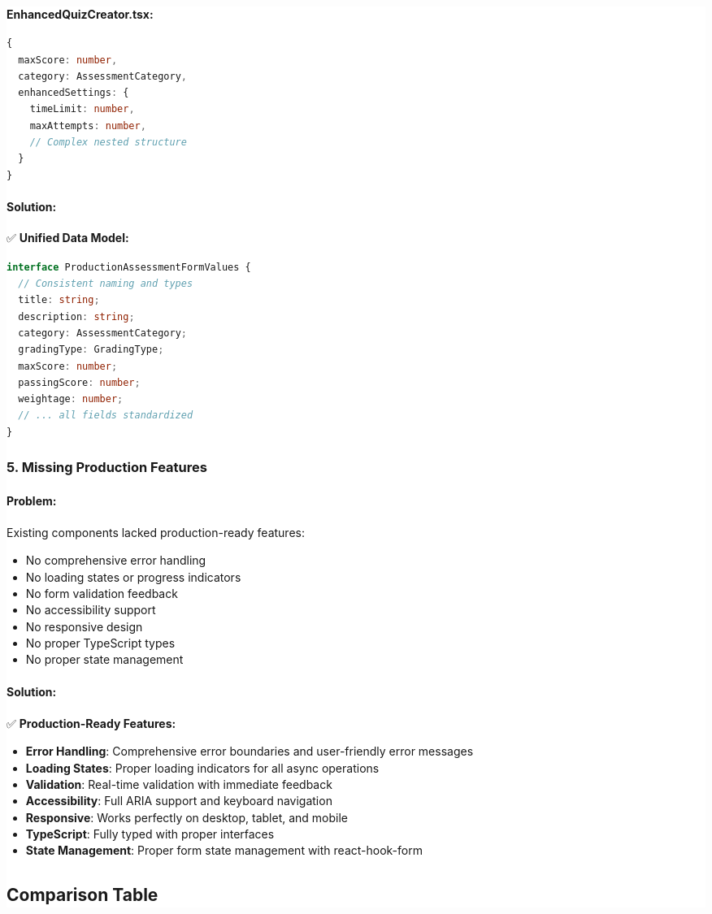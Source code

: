**EnhancedQuizCreator.tsx:**
```typescript
{
  maxScore: number,
  category: AssessmentCategory,
  enhancedSettings: {
    timeLimit: number,
    maxAttempts: number,
    // Complex nested structure
  }
}
```

#### Solution:
✅ **Unified Data Model:**
```typescript
interface ProductionAssessmentFormValues {
  // Consistent naming and types
  title: string;
  description: string;
  category: AssessmentCategory;
  gradingType: GradingType;
  maxScore: number;
  passingScore: number;
  weightage: number;
  // ... all fields standardized
}
```

### 5. **Missing Production Features**

#### Problem:
Existing components lacked production-ready features:

- No comprehensive error handling
- No loading states or progress indicators
- No form validation feedback
- No accessibility support
- No responsive design
- No proper TypeScript types
- No proper state management

#### Solution:
✅ **Production-Ready Features:**
- **Error Handling**: Comprehensive error boundaries and user-friendly error messages
- **Loading States**: Proper loading indicators for all async operations
- **Validation**: Real-time validation with immediate feedback
- **Accessibility**: Full ARIA support and keyboard navigation
- **Responsive**: Works perfectly on desktop, tablet, and mobile
- **TypeScript**: Fully typed with proper interfaces
- **State Management**: Proper form state management with react-hook-form

## Comparison Table
